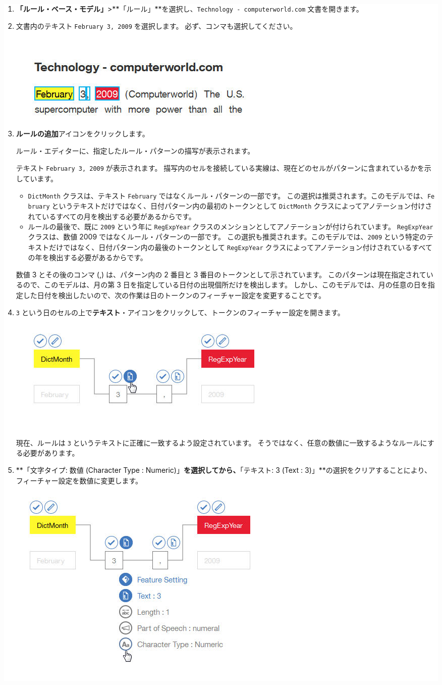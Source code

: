 1. **「ルール・ベース・モデル」**>**「ルール」**を選択し、`Technology - computerworld.com` 文書を開きます。
1. 文書内のテキスト `February 3, 2009` を選択します。 必ず、コンマも選択してください。

    ![文書内で選択されているテキスト "February 3, 2009" を示しています。](images/rule-add1.jpg "テキストを示しています")

2. **ルールの追加**アイコンをクリックします。

    ルール・エディターに、指定したルール・パターンの描写が表示されます。

    テキスト `February 3, 2009` が表示されます。 描写内のセルを接続している実線は、現在どのセルがパターンに含まれているかを示しています。
    - `DictMonth` クラスは、テキスト `February` ではなくルール・パターンの一部です。 この選択は推奨されます。このモデルでは、`February` というテキストだけではなく、日付パターン内の最初のトークンとして `DictMonth` クラスによってアノテーション付けされているすべての月を検出する必要があるからです。
    - ルールの最後で、既に `2009` という年に `RegExpYear` クラスのメンションとしてアノテーションが付けられています。 `RegExpYear` クラスは、数値 2009 ではなくルール・パターンの一部です。 この選択も推奨されます。このモデルでは、`2009` という特定のテキストだけではなく、日付パターン内の最後のトークンとして `RegExpYear` クラスによってアノテーション付けされているすべての年を検出する必要があるからです。

    数値 3 とその後のコンマ (,) は、パターン内の 2 番目と 3 番目のトークンとして示されています。 このパターンは現在指定されているので、このモデルは、月の第 3 日を指定している日付の出現個所だけを検出します。 しかし、このモデルでは、月の任意の日を指定した日付を検出したいので、次の作業は日のトークンのフィーチャー設定を変更することです。

3. `3` という日のセルの上で**テキスト**・アイコンをクリックして、トークンのフィーチャー設定を開きます。

    ![ユーザーがテキスト・フィーチャー設定アイコンをクリックしている様子を示しています。](images/rule-add4.jpg)

    現在、ルールは `3` というテキストに正確に一致するよう設定されています。 そうではなく、任意の数値に一致するようなルールにする必要があります。

4. **「文字タイプ: 数値 (Character Type : Numeric)」**を選択してから、**「テキスト: 3 (Text : 3)」**の選択をクリアすることにより、フィーチャー設定を数値に変更します。

    ![ユーザーが "3" のトークンのフィーチャー設定として「文字タイプ: 数値 (Character Type : Numeric)」オプションをクリックしている様子を示しています。](images/rule-add5.jpg "ユーザーがクリックしている様子を示しています")
